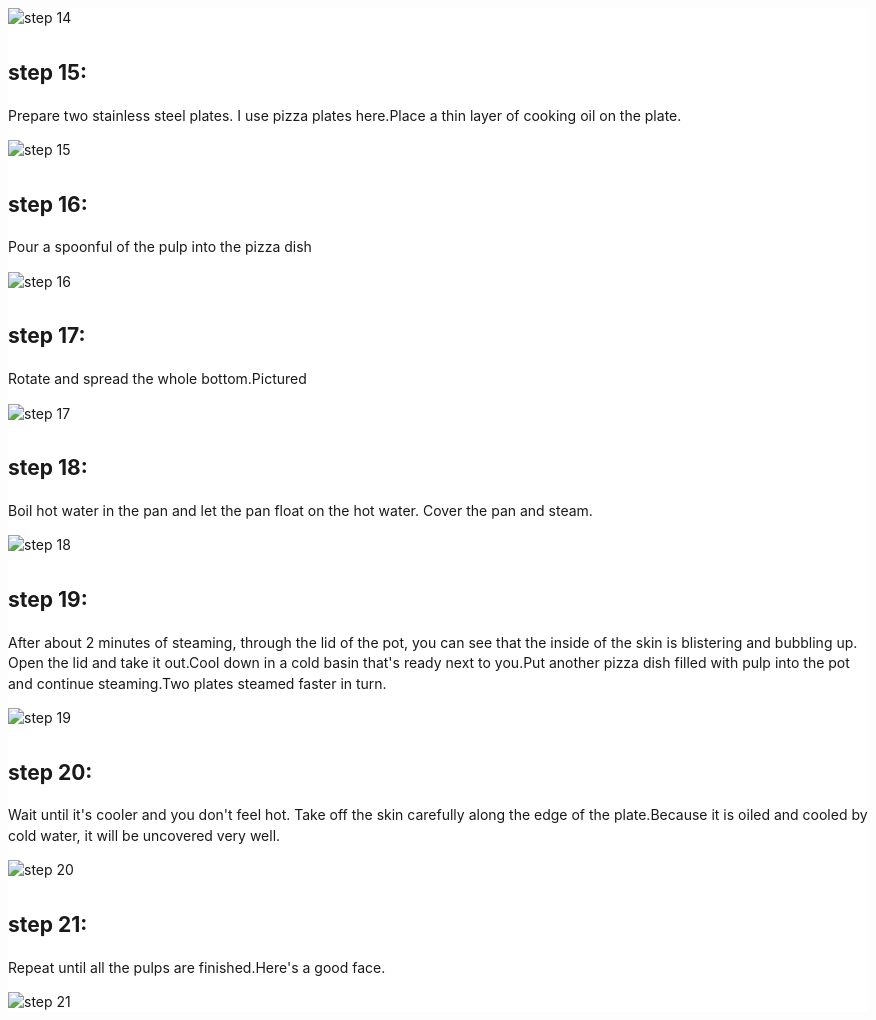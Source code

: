 ![step 14]({{site.baseurl}}/img/449198/14.jpg)

## step 15:

Prepare two stainless steel plates. I use pizza plates here.Place a thin layer of cooking oil on the plate.

![step 15]({{site.baseurl}}/img/449198/15.jpg)

## step 16:

Pour a spoonful of the pulp into the pizza dish

![step 16]({{site.baseurl}}/img/449198/16.jpg)

## step 17:

Rotate and spread the whole bottom.Pictured

![step 17]({{site.baseurl}}/img/449198/17.jpg)

## step 18:

Boil hot water in the pan and let the pan float on the hot water. Cover the pan and steam.

![step 18]({{site.baseurl}}/img/449198/18.jpg)

## step 19:

After about 2 minutes of steaming, through the lid of the pot, you can see that the inside of the skin is blistering and bubbling up. Open the lid and take it out.Cool down in a cold basin that's ready next to you.Put another pizza dish filled with pulp into the pot and continue steaming.Two plates steamed faster in turn.

![step 19]({{site.baseurl}}/img/449198/19.jpg)

## step 20:

Wait until it's cooler and you don't feel hot. Take off the skin carefully along the edge of the plate.Because it is oiled and cooled by cold water, it will be uncovered very well.

![step 20]({{site.baseurl}}/img/449198/20.jpg)

## step 21:

Repeat until all the pulps are finished.Here's a good face.

![step 21]({{site.baseurl}}/img/449198/21.jpg)
